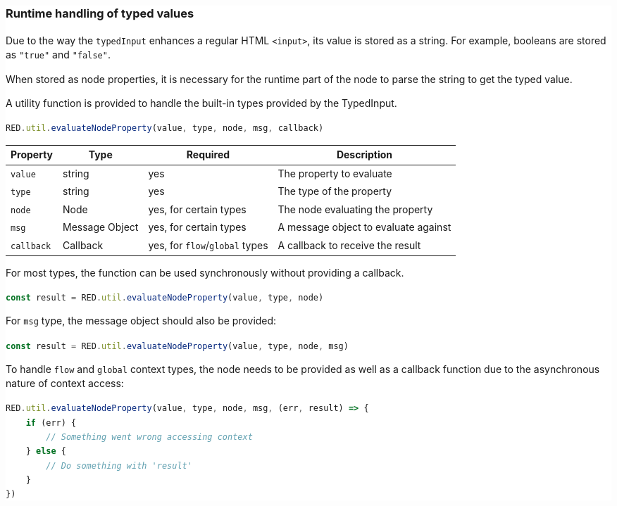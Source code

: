 ### Runtime handling of typed values

Due to the way the `typedInput` enhances a regular HTML `<input>`, its value is
stored as a string. For example, booleans are stored as `"true"` and `"false"`.

When stored as node properties, it is necessary for the runtime part of the node
to parse the string to get the typed value.

A utility function is provided to handle the built-in types provided by the TypedInput.

```javascript
RED.util.evaluateNodeProperty(value, type, node, msg, callback)
```

Property | Type    | Required | Description
---------|---------|----------|-------------
`value`  | string  | yes      | The property to evaluate
`type`   | string  | yes      | The type of the property
`node`   | Node    | yes, for certain types | The node evaluating the property
`msg`    | Message Object | yes, for certain types | A message object to evaluate against
`callback` | Callback | yes, for `flow`/`global` types | A callback to receive the result

For most types, the function can be used synchronously without providing a callback.

```javascript
const result = RED.util.evaluateNodeProperty(value, type, node)
```

For `msg` type, the message object should also be provided:

```javascript
const result = RED.util.evaluateNodeProperty(value, type, node, msg)
```

To handle `flow` and `global` context types, the node needs to be provided as well as
a callback function due to the asynchronous nature of context access:

```javascript
RED.util.evaluateNodeProperty(value, type, node, msg, (err, result) => {
    if (err) {
        // Something went wrong accessing context
    } else {
        // Do something with 'result'
    }
})
```


<script src="/js/jquery-ui.min.js"></script>
<script>
    var RED = {};
    RED.settings = {};
    RED.editor = { editJSON: function(){}}
</script>
<script src="/js/utils.js"></script>
<script src="/js/autoComplete.js"></script>
<script src="/js/typedInput.js"></script>
<script src="/js/popover.js"></script>
<link rel="stylesheet" href="/css/editor-style.min.css">
<style>
.red-ui-editor {
    border: 1px solid #564848;
    background: white;
    border-radius: 2px;
    padding: 40px 20px;
}
.widget h3 {
    margin-left: 0;
    padding-bottom: 5px;
    border-bottom: 2px solid #B68181;